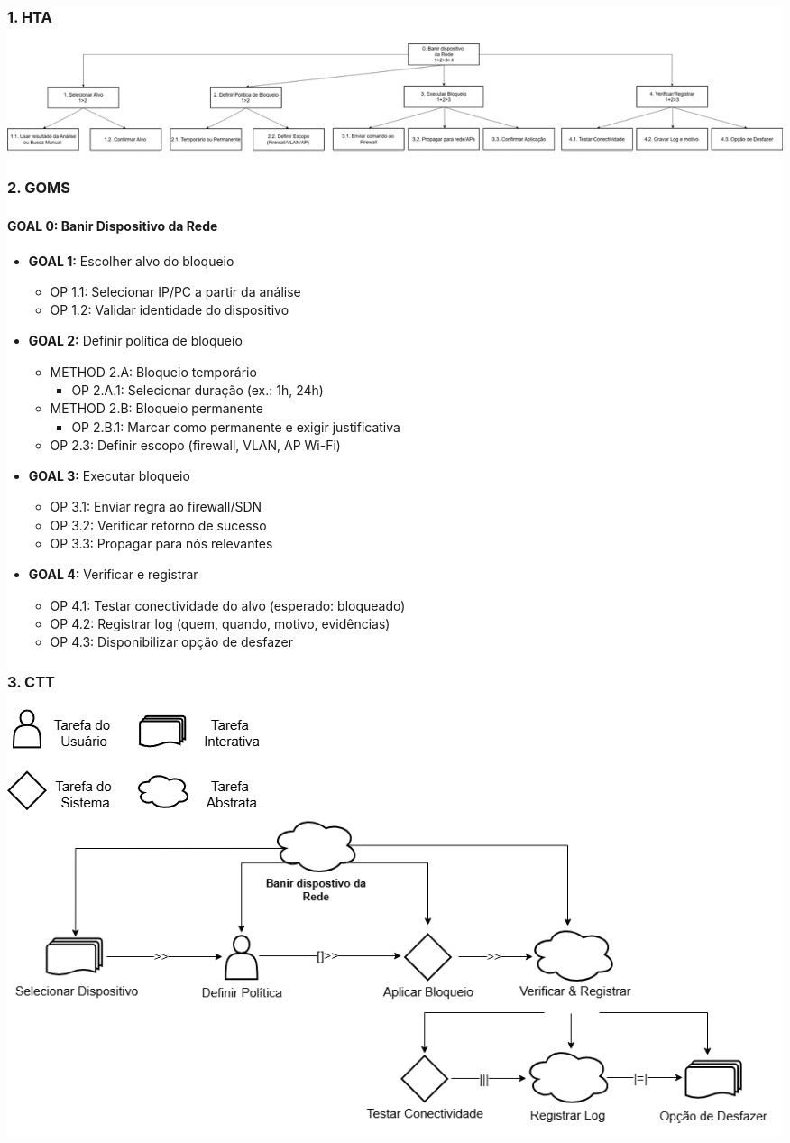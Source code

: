 ### 1. HTA

![](https://github.com/Westzin/Interface-Humano-Computador/blob/main/Diagramas/HTA/HTA_T2_OF_ATT.png)

### 2. GOMS

#### GOAL 0: Banir Dispositivo da Rede
- **GOAL 1:** Escolher alvo do bloqueio  
  - OP 1.1: Selecionar IP/PC a partir da análise  
  - OP 1.2: Validar identidade do dispositivo  

- **GOAL 2:** Definir política de bloqueio  
  - METHOD 2.A: Bloqueio temporário  
    - OP 2.A.1: Selecionar duração (ex.: 1h, 24h)  
  - METHOD 2.B: Bloqueio permanente  
    - OP 2.B.1: Marcar como permanente e exigir justificativa  
  - OP 2.3: Definir escopo (firewall, VLAN, AP Wi-Fi)  

- **GOAL 3:** Executar bloqueio  
  - OP 3.1: Enviar regra ao firewall/SDN  
  - OP 3.2: Verificar retorno de sucesso  
  - OP 3.3: Propagar para nós relevantes  

- **GOAL 4:** Verificar e registrar  
  - OP 4.1: Testar conectividade do alvo (esperado: bloqueado)  
  - OP 4.2: Registrar log (quem, quando, motivo, evidências)  
  - OP 4.3: Disponibilizar opção de desfazer  

### 3. CTT

![](https://github.com/Westzin/Interface-Humano-Computador/blob/main/Diagramas/CTT/LegendaCTT.png)
![](https://github.com/Westzin/Interface-Humano-Computador/blob/main/Diagramas/CTT/CTT_T2_OF.png)
  